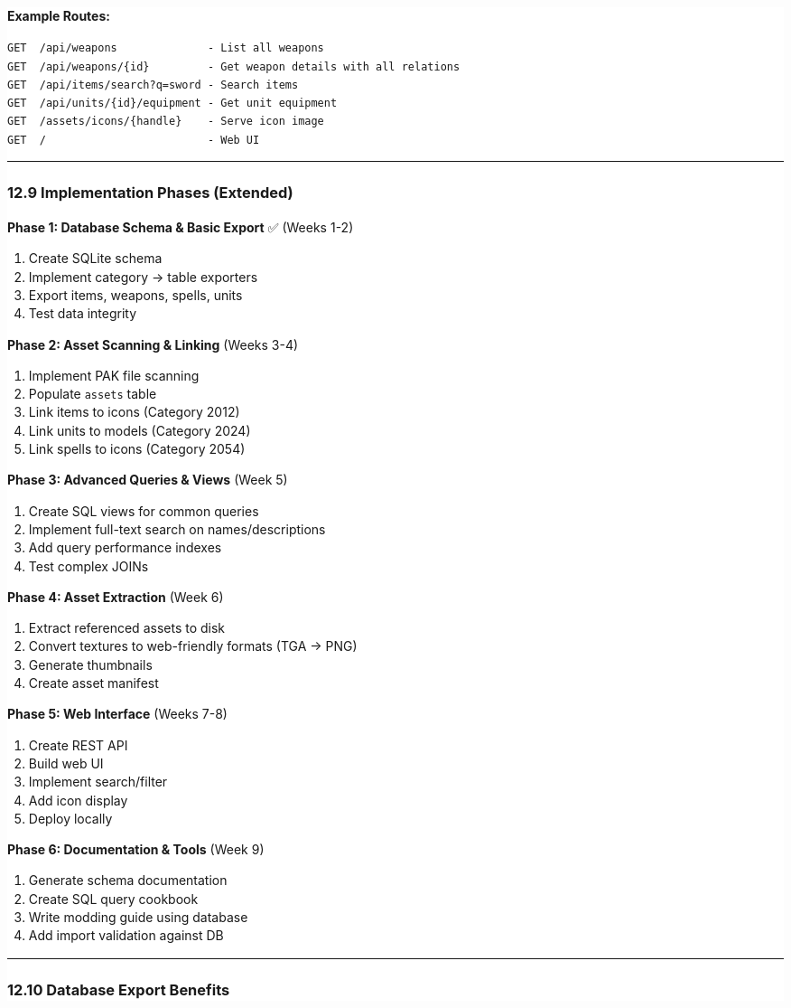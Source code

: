 **Example Routes:**
```
GET  /api/weapons              - List all weapons
GET  /api/weapons/{id}         - Get weapon details with all relations
GET  /api/items/search?q=sword - Search items
GET  /api/units/{id}/equipment - Get unit equipment
GET  /assets/icons/{handle}    - Serve icon image
GET  /                         - Web UI
```

---

### 12.9 Implementation Phases (Extended)

**Phase 1: Database Schema & Basic Export** ✅ (Weeks 1-2)
1. Create SQLite schema
2. Implement category → table exporters
3. Export items, weapons, spells, units
4. Test data integrity

**Phase 2: Asset Scanning & Linking** (Weeks 3-4)
1. Implement PAK file scanning
2. Populate `assets` table
3. Link items to icons (Category 2012)
4. Link units to models (Category 2024)
5. Link spells to icons (Category 2054)

**Phase 3: Advanced Queries & Views** (Week 5)
1. Create SQL views for common queries
2. Implement full-text search on names/descriptions
3. Add query performance indexes
4. Test complex JOINs

**Phase 4: Asset Extraction** (Week 6)
1. Extract referenced assets to disk
2. Convert textures to web-friendly formats (TGA → PNG)
3. Generate thumbnails
4. Create asset manifest

**Phase 5: Web Interface** (Weeks 7-8)
1. Create REST API
2. Build web UI
3. Implement search/filter
4. Add icon display
5. Deploy locally

**Phase 6: Documentation & Tools** (Week 9)
1. Generate schema documentation
2. Create SQL query cookbook
3. Write modding guide using database
4. Add import validation against DB

---

### 12.10 Database Export Benefits
